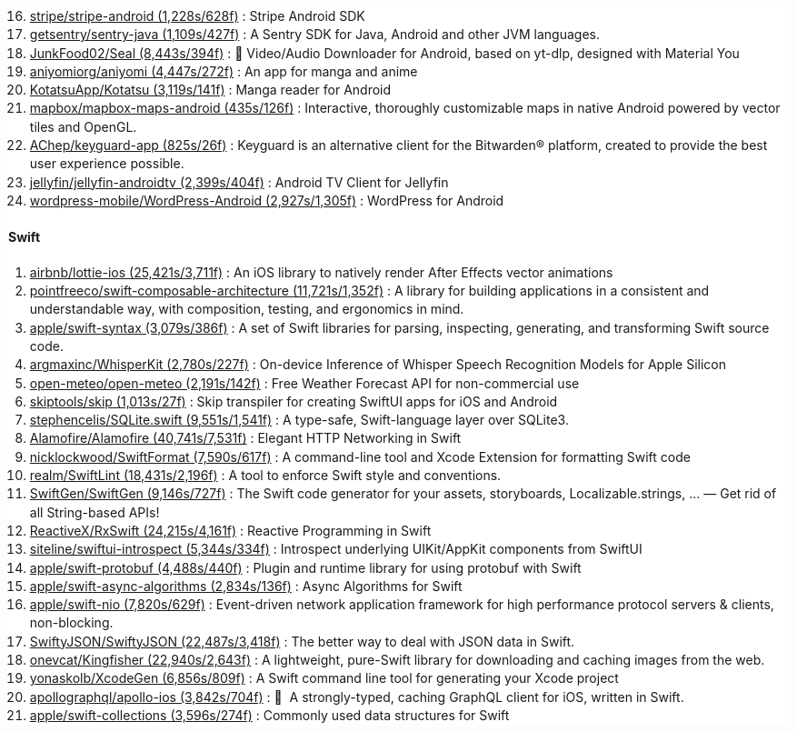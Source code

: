 16. [stripe/stripe-android (1,228s/628f)](https://github.com/stripe/stripe-android) : Stripe Android SDK
17. [getsentry/sentry-java (1,109s/427f)](https://github.com/getsentry/sentry-java) : A Sentry SDK for Java, Android and other JVM languages.
18. [JunkFood02/Seal (8,443s/394f)](https://github.com/JunkFood02/Seal) : 🦭 Video/Audio Downloader for Android, based on yt-dlp, designed with Material You
19. [aniyomiorg/aniyomi (4,447s/272f)](https://github.com/aniyomiorg/aniyomi) : An app for manga and anime
20. [KotatsuApp/Kotatsu (3,119s/141f)](https://github.com/KotatsuApp/Kotatsu) : Manga reader for Android
21. [mapbox/mapbox-maps-android (435s/126f)](https://github.com/mapbox/mapbox-maps-android) : Interactive, thoroughly customizable maps in native Android powered by vector tiles and OpenGL.
22. [AChep/keyguard-app (825s/26f)](https://github.com/AChep/keyguard-app) : Keyguard is an alternative client for the Bitwarden® platform, created to provide the best user experience possible.
23. [jellyfin/jellyfin-androidtv (2,399s/404f)](https://github.com/jellyfin/jellyfin-androidtv) : Android TV Client for Jellyfin
24. [wordpress-mobile/WordPress-Android (2,927s/1,305f)](https://github.com/wordpress-mobile/WordPress-Android) : WordPress for Android

#### Swift
1. [airbnb/lottie-ios (25,421s/3,711f)](https://github.com/airbnb/lottie-ios) : An iOS library to natively render After Effects vector animations
2. [pointfreeco/swift-composable-architecture (11,721s/1,352f)](https://github.com/pointfreeco/swift-composable-architecture) : A library for building applications in a consistent and understandable way, with composition, testing, and ergonomics in mind.
3. [apple/swift-syntax (3,079s/386f)](https://github.com/apple/swift-syntax) : A set of Swift libraries for parsing, inspecting, generating, and transforming Swift source code.
4. [argmaxinc/WhisperKit (2,780s/227f)](https://github.com/argmaxinc/WhisperKit) : On-device Inference of Whisper Speech Recognition Models for Apple Silicon
5. [open-meteo/open-meteo (2,191s/142f)](https://github.com/open-meteo/open-meteo) : Free Weather Forecast API for non-commercial use
6. [skiptools/skip (1,013s/27f)](https://github.com/skiptools/skip) : Skip transpiler for creating SwiftUI apps for iOS and Android
7. [stephencelis/SQLite.swift (9,551s/1,541f)](https://github.com/stephencelis/SQLite.swift) : A type-safe, Swift-language layer over SQLite3.
8. [Alamofire/Alamofire (40,741s/7,531f)](https://github.com/Alamofire/Alamofire) : Elegant HTTP Networking in Swift
9. [nicklockwood/SwiftFormat (7,590s/617f)](https://github.com/nicklockwood/SwiftFormat) : A command-line tool and Xcode Extension for formatting Swift code
10. [realm/SwiftLint (18,431s/2,196f)](https://github.com/realm/SwiftLint) : A tool to enforce Swift style and conventions.
11. [SwiftGen/SwiftGen (9,146s/727f)](https://github.com/SwiftGen/SwiftGen) : The Swift code generator for your assets, storyboards, Localizable.strings, … — Get rid of all String-based APIs!
12. [ReactiveX/RxSwift (24,215s/4,161f)](https://github.com/ReactiveX/RxSwift) : Reactive Programming in Swift
13. [siteline/swiftui-introspect (5,344s/334f)](https://github.com/siteline/swiftui-introspect) : Introspect underlying UIKit/AppKit components from SwiftUI
14. [apple/swift-protobuf (4,488s/440f)](https://github.com/apple/swift-protobuf) : Plugin and runtime library for using protobuf with Swift
15. [apple/swift-async-algorithms (2,834s/136f)](https://github.com/apple/swift-async-algorithms) : Async Algorithms for Swift
16. [apple/swift-nio (7,820s/629f)](https://github.com/apple/swift-nio) : Event-driven network application framework for high performance protocol servers & clients, non-blocking.
17. [SwiftyJSON/SwiftyJSON (22,487s/3,418f)](https://github.com/SwiftyJSON/SwiftyJSON) : The better way to deal with JSON data in Swift.
18. [onevcat/Kingfisher (22,940s/2,643f)](https://github.com/onevcat/Kingfisher) : A lightweight, pure-Swift library for downloading and caching images from the web.
19. [yonaskolb/XcodeGen (6,856s/809f)](https://github.com/yonaskolb/XcodeGen) : A Swift command line tool for generating your Xcode project
20. [apollographql/apollo-ios (3,842s/704f)](https://github.com/apollographql/apollo-ios) : 📱  A strongly-typed, caching GraphQL client for iOS, written in Swift.
21. [apple/swift-collections (3,596s/274f)](https://github.com/apple/swift-collections) : Commonly used data structures for Swift